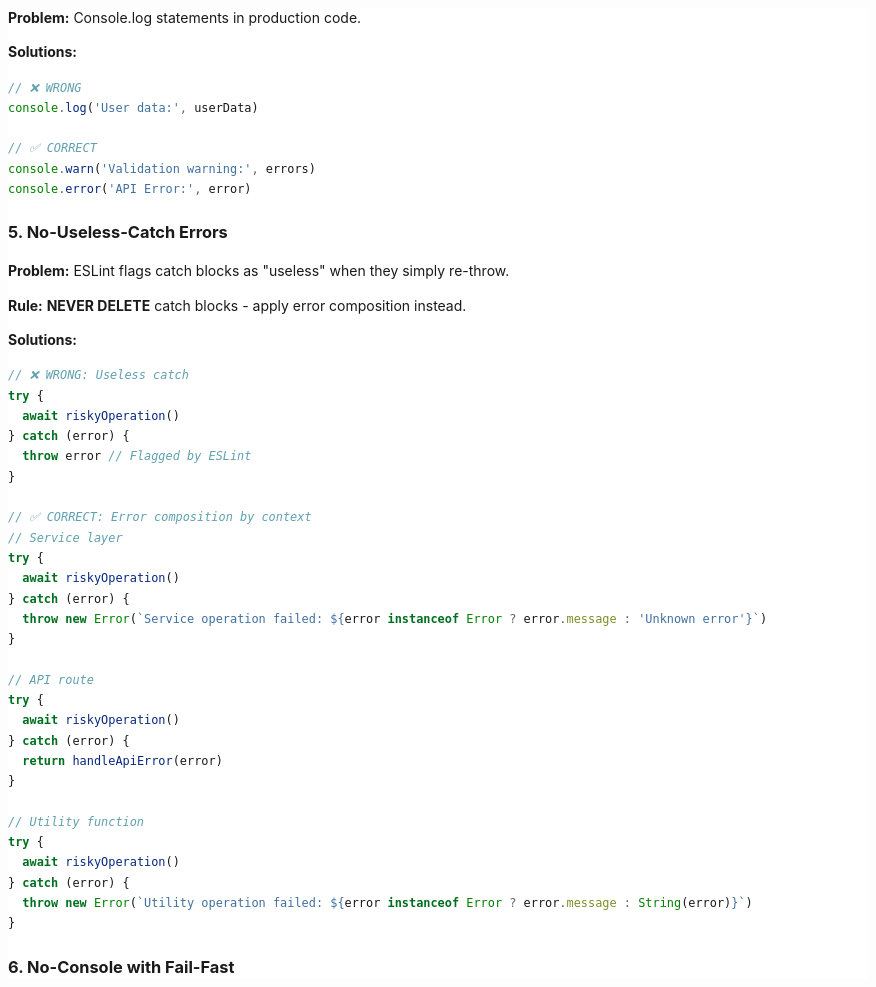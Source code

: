 **Problem:** Console.log statements in production code.

**Solutions:**

```typescript
// ❌ WRONG
console.log('User data:', userData)

// ✅ CORRECT
console.warn('Validation warning:', errors)
console.error('API Error:', error)
```

### 5. No-Useless-Catch Errors

**Problem:** ESLint flags catch blocks as "useless" when they simply re-throw.

**Rule:** **NEVER DELETE** catch blocks - apply error composition instead.

**Solutions:**

```typescript
// ❌ WRONG: Useless catch
try {
  await riskyOperation()
} catch (error) {
  throw error // Flagged by ESLint
}

// ✅ CORRECT: Error composition by context
// Service layer
try {
  await riskyOperation()
} catch (error) {
  throw new Error(`Service operation failed: ${error instanceof Error ? error.message : 'Unknown error'}`)
}

// API route
try {
  await riskyOperation()
} catch (error) {
  return handleApiError(error)
}

// Utility function
try {
  await riskyOperation()
} catch (error) {
  throw new Error(`Utility operation failed: ${error instanceof Error ? error.message : String(error)}`)
}
```

### 6. No-Console with Fail-Fast
